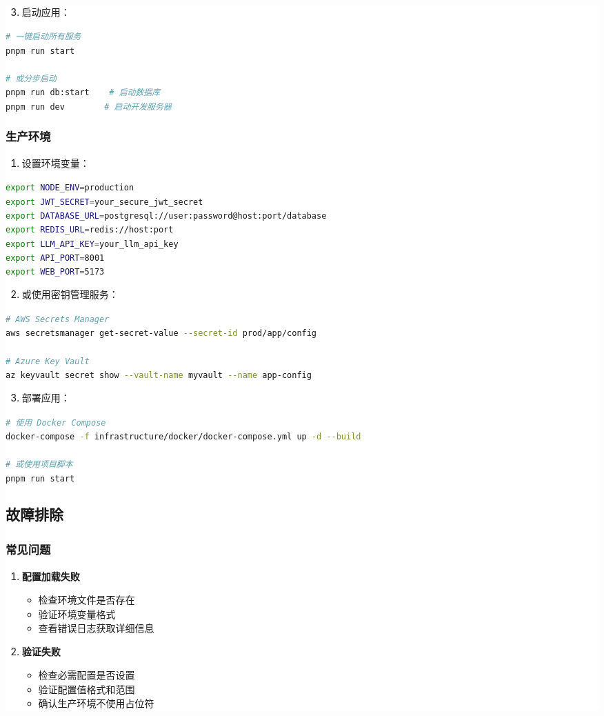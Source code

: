 3. 启动应用：

```bash
# 一键启动所有服务
pnpm run start

# 或分步启动
pnpm run db:start    # 启动数据库
pnpm run dev        # 启动开发服务器
```

### 生产环境

1. 设置环境变量：

```bash
export NODE_ENV=production
export JWT_SECRET=your_secure_jwt_secret
export DATABASE_URL=postgresql://user:password@host:port/database
export REDIS_URL=redis://host:port
export LLM_API_KEY=your_llm_api_key
export API_PORT=8001
export WEB_PORT=5173
```

2. 或使用密钥管理服务：

```bash
# AWS Secrets Manager
aws secretsmanager get-secret-value --secret-id prod/app/config

# Azure Key Vault
az keyvault secret show --vault-name myvault --name app-config
```

3. 部署应用：

```bash
# 使用 Docker Compose
docker-compose -f infrastructure/docker/docker-compose.yml up -d --build

# 或使用项目脚本
pnpm run start
```

## 故障排除

### 常见问题

1. **配置加载失败**
   - 检查环境文件是否存在
   - 验证环境变量格式
   - 查看错误日志获取详细信息

2. **验证失败**
   - 检查必需配置是否设置
   - 验证配置值格式和范围
   - 确认生产环境不使用占位符
